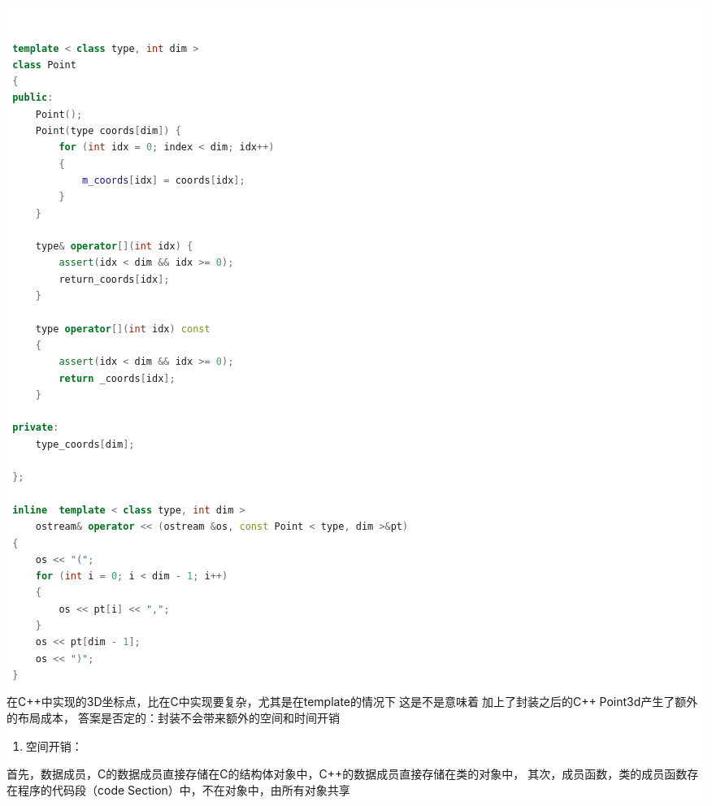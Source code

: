 ```cpp


 template < class type, int dim >
 class Point
 {
 public:
	 Point();
	 Point(type coords[dim]) {
		 for (int idx = 0; index < dim; idx++)
		 {
			 m_coords[idx] = coords[idx];
		 }
	 }

	 type& operator[](int idx) {
		 assert(idx < dim && idx >= 0);
		 return_coords[idx];
	 }

	 type operator[](int idx) const
	 {
		 assert(idx < dim && idx >= 0);
		 return _coords[idx];
	 }

 private:
	 type_coords[dim];

 };

 inline  template < class type, int dim >
	 ostream& operator << (ostream &os, const Point < type, dim >&pt)
 {
	 os << "(";
	 for (int i = 0; i < dim - 1; i++)
	 {
		 os << pt[i] << ",";
	 }
	 os << pt[dim - 1];
	 os << ")";
 }
```


在C++中实现的3D坐标点，比在C中实现要复杂，尤其是在template的情况下
这是不是意味着 加上了封装之后的C++ Point3d产生了额外的布局成本，
答案是否定的：封装不会带来额外的空间和时间开销

1. 空间开销：

首先，数据成员，C的数据成员直接存储在C的结构体对象中，C++的数据成员直接存储在类的对象中，
其次，成员函数，类的成员函数存在程序的代码段（code Section）中，不在对象中，由所有对象共享
